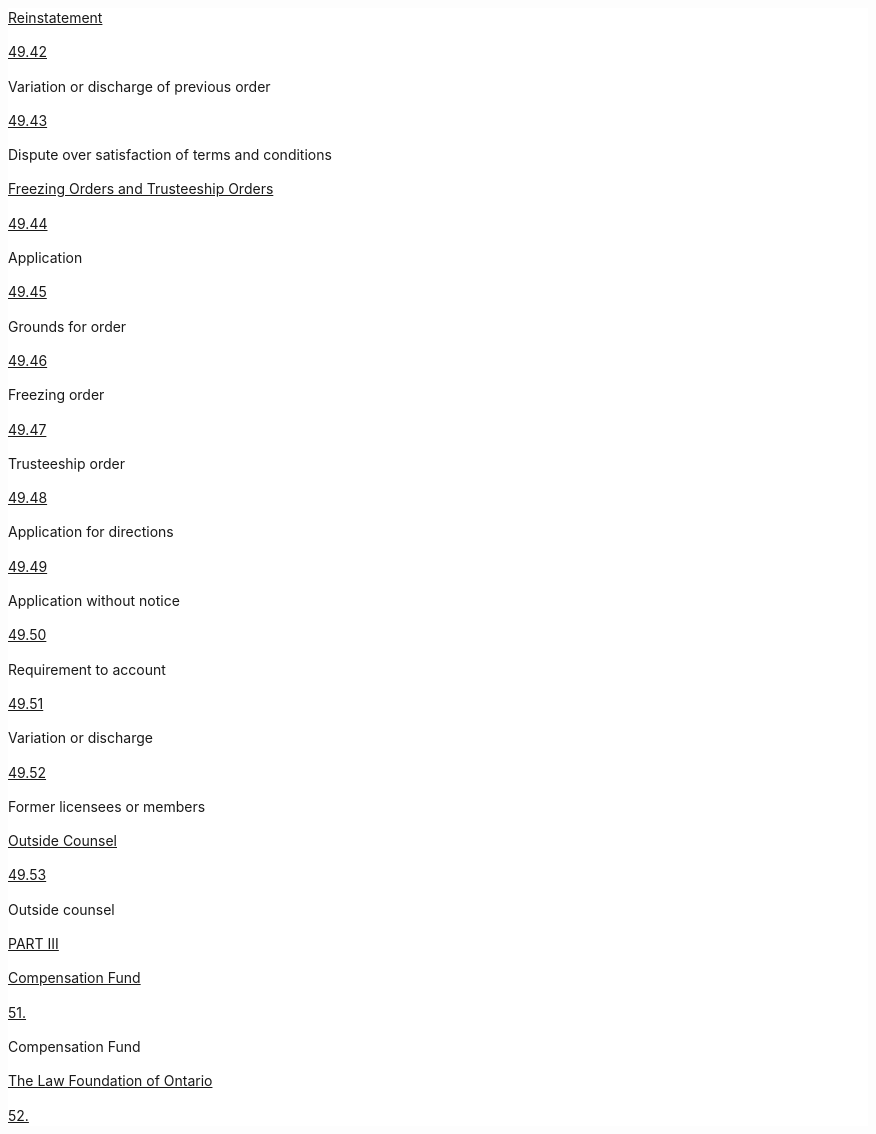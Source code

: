 [Reinstatement](#BK116)

[49\.42](#BK117)

Variation or discharge of previous order

[49\.43](#BK118)

Dispute over satisfaction of terms and conditions

[Freezing Orders and Trusteeship Orders](#BK119)

[49\.44](#BK120)

Application

[49\.45](#BK121)

Grounds for order

[49\.46](#BK122)

Freezing order

[49\.47](#BK123)

Trusteeship order

[49\.48](#BK124)

Application for directions

[49\.49](#BK125)

Application without notice

[49\.50](#BK126)

Requirement to account

[49\.51](#BK127)

Variation or discharge

[49\.52](#BK128)

Former licensees or members

[Outside Counsel](#BK129)

[49\.53](#BK130)

Outside counsel

[PART III](#BK131)  


[Compensation Fund](#BK132)

[51\.](#BK133)

Compensation Fund

[The Law Foundation of Ontario](#BK134)

[52\.](#BK135)
